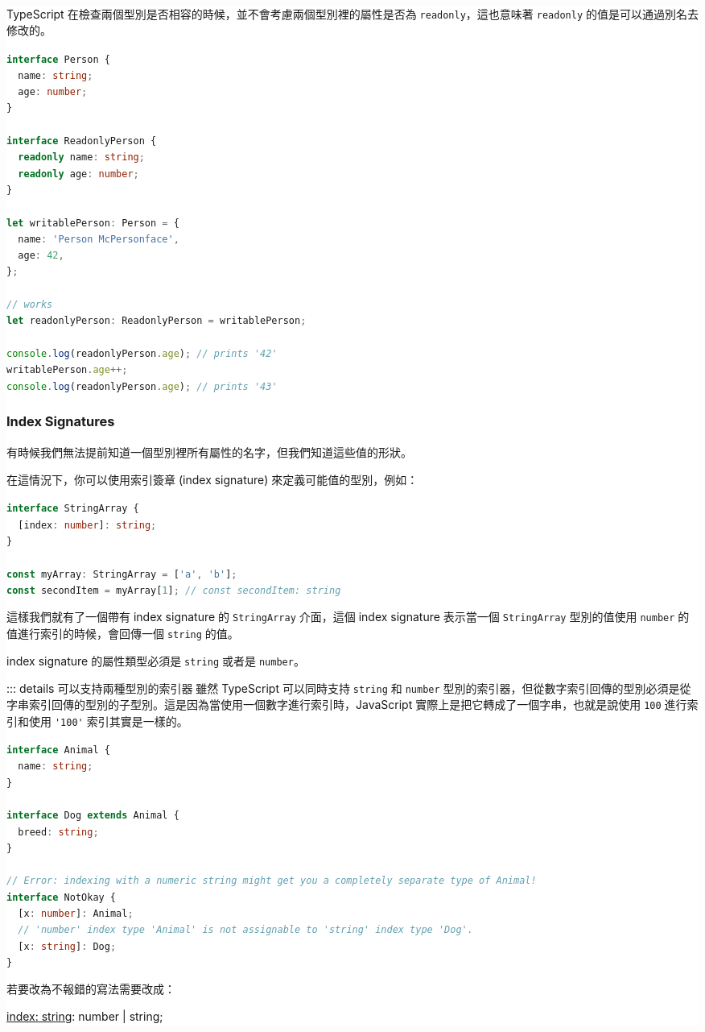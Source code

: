 TypeScript 在檢查兩個型別是否相容的時候，並不會考慮兩個型別裡的屬性是否為 `readonly`，這也意味著 `readonly` 的值是可以通過別名去修改的。

```ts
interface Person {
  name: string;
  age: number;
}

interface ReadonlyPerson {
  readonly name: string;
  readonly age: number;
}

let writablePerson: Person = {
  name: 'Person McPersonface',
  age: 42,
};

// works
let readonlyPerson: ReadonlyPerson = writablePerson;

console.log(readonlyPerson.age); // prints '42'
writablePerson.age++;
console.log(readonlyPerson.age); // prints '43'
```

### Index Signatures

有時候我們無法提前知道一個型別裡所有屬性的名字，但我們知道這些值的形狀。

在這情況下，你可以使用索引簽章 (index signature) 來定義可能值的型別，例如：

```ts
interface StringArray {
  [index: number]: string;
}

const myArray: StringArray = ['a', 'b'];
const secondItem = myArray[1]; // const secondItem: string
```

這樣我們就有了一個帶有 index signature 的 `StringArray` 介面，這個 index signature 表示當一個 `StringArray` 型別的值使用 `number` 的值進行索引的時候，會回傳一個 `string` 的值。

index signature 的屬性類型必須是 `string` 或者是 `number`。

::: details 可以支持兩種型別的索引器
雖然 TypeScript 可以同時支持 `string` 和 `number` 型別的索引器，但從數字索引回傳的型別必須是從字串索引回傳的型別的子型別。這是因為當使用一個數字進行索引時，JavaScript 實際上是把它轉成了一個字串，也就是說使用 `100` 進行索引和使用 `'100'` 索引其實是一樣的。

```ts
interface Animal {
  name: string;
}

interface Dog extends Animal {
  breed: string;
}

// Error: indexing with a numeric string might get you a completely separate type of Animal!
interface NotOkay {
  [x: number]: Animal;
  // 'number' index type 'Animal' is not assignable to 'string' index type 'Dog'.
  [x: string]: Dog;
}
```
若要改為不報錯的寫法需要改成：


  [x: number]: Dog;
  [x: string]: Animal;
  [index: string]: number;
  [index: string]: number | string;